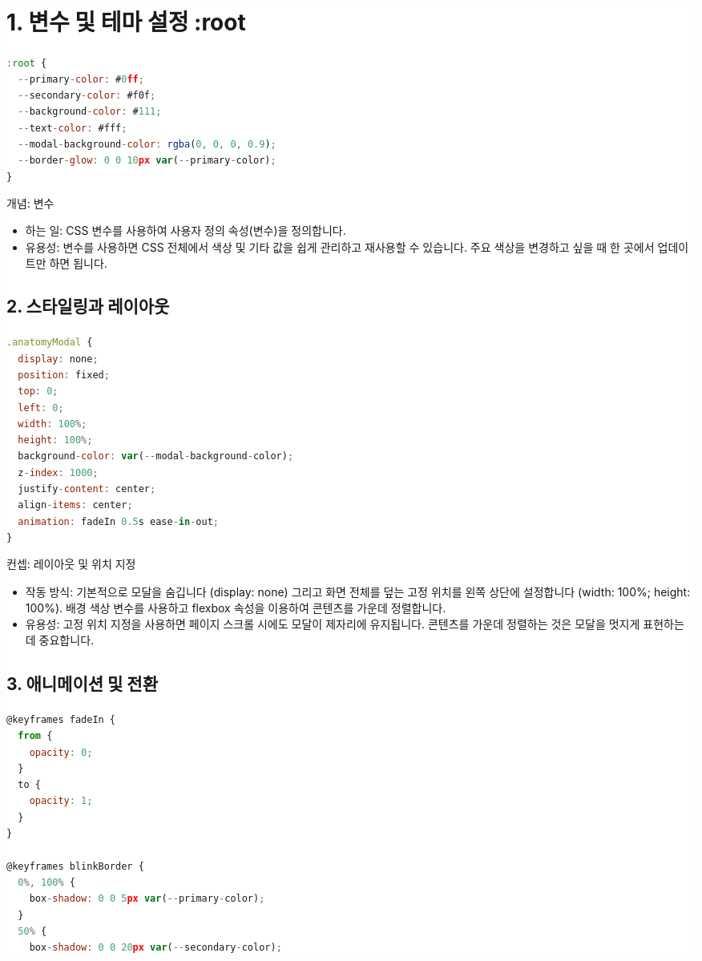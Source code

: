 <div class="content-ad"></div>

# 1. 변수 및 테마 설정 :root

```js
:root {
  --primary-color: #0ff;
  --secondary-color: #f0f;
  --background-color: #111;
  --text-color: #fff;
  --modal-background-color: rgba(0, 0, 0, 0.9);
  --border-glow: 0 0 10px var(--primary-color);
}
```

개념: 변수

- 하는 일: CSS 변수를 사용하여 사용자 정의 속성(변수)을 정의합니다.
- 유용성: 변수를 사용하면 CSS 전체에서 색상 및 기타 값을 쉽게 관리하고 재사용할 수 있습니다. 주요 색상을 변경하고 싶을 때 한 곳에서 업데이트만 하면 됩니다.

<div class="content-ad"></div>

## 2. 스타일링과 레이아웃

```js
.anatomyModal {
  display: none;
  position: fixed;
  top: 0;
  left: 0;
  width: 100%;
  height: 100%;
  background-color: var(--modal-background-color);
  z-index: 1000;
  justify-content: center;
  align-items: center;
  animation: fadeIn 0.5s ease-in-out;
}
```

컨셉: 레이아웃 및 위치 지정

- 작동 방식: 기본적으로 모달을 숨깁니다 (display: none) 그리고 화면 전체를 덮는 고정 위치를 왼쪽 상단에 설정합니다 (width: 100%; height: 100%). 배경 색상 변수를 사용하고 flexbox 속성을 이용하여 콘텐츠를 가운데 정렬합니다.
- 유용성: 고정 위치 지정을 사용하면 페이지 스크롤 시에도 모달이 제자리에 유지됩니다. 콘텐츠를 가운데 정렬하는 것은 모달을 멋지게 표현하는 데 중요합니다.

<div class="content-ad"></div>

## 3. 애니메이션 및 전환

```js
@keyframes fadeIn {
  from {
    opacity: 0;
  }
  to {
    opacity: 1;
  }
}

@keyframes blinkBorder {
  0%, 100% {
    box-shadow: 0 0 5px var(--primary-color);
  }
  50% {
    box-shadow: 0 0 20px var(--secondary-color);
```